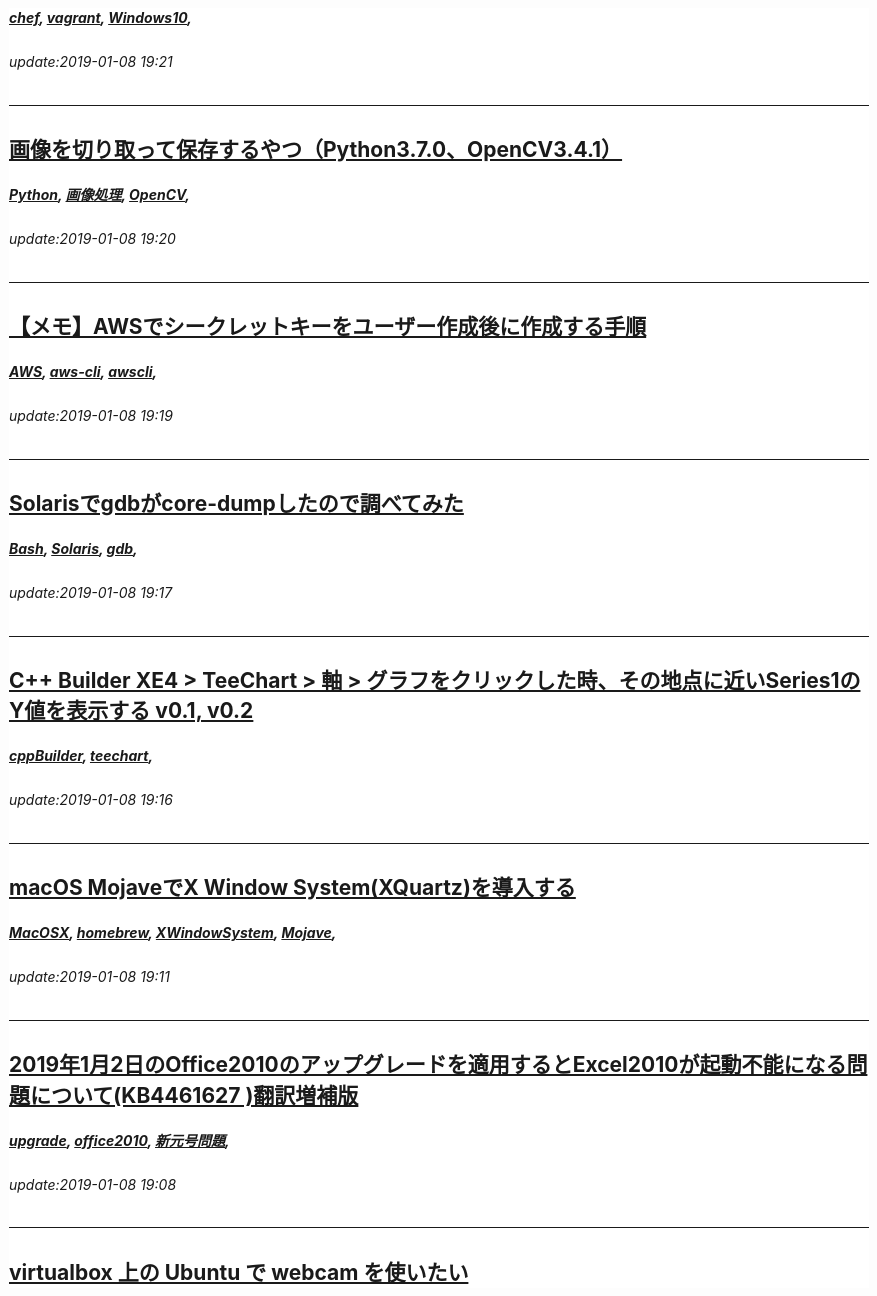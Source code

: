 ##### [chef](https://qiita.com/tags/chef), [vagrant](https://qiita.com/tags/vagrant), [Windows10](https://qiita.com/tags/Windows10), 
###### update:2019-01-08 19:21
---
## [画像を切り取って保存するやつ（Python3.7.0、OpenCV3.4.1）](https://qiita.com/SatoshiGachiFujimoto/items/8ec105e4abfcd209be9d)
##### [Python](https://qiita.com/tags/Python), [画像処理](https://qiita.com/tags/画像処理), [OpenCV](https://qiita.com/tags/OpenCV), 
###### update:2019-01-08 19:20
---
## [【メモ】AWSでシークレットキーをユーザー作成後に作成する手順](https://qiita.com/Sekky0905/items/56b08dd9612c823006c6)
##### [AWS](https://qiita.com/tags/AWS), [aws-cli](https://qiita.com/tags/aws-cli), [awscli](https://qiita.com/tags/awscli), 
###### update:2019-01-08 19:19
---
## [Solarisでgdbがcore-dumpしたので調べてみた](https://qiita.com/YasuhiroABE/items/16eb4e4b61193cfac083)
##### [Bash](https://qiita.com/tags/Bash), [Solaris](https://qiita.com/tags/Solaris), [gdb](https://qiita.com/tags/gdb), 
###### update:2019-01-08 19:17
---
## [C++ Builder XE4 > TeeChart > 軸 > グラフをクリックした時、その地点に近いSeries1のY値を表示する v0.1, v0.2](https://qiita.com/7of9/items/95fbc52eacb7f31dffa3)
##### [cppBuilder](https://qiita.com/tags/cppBuilder), [teechart](https://qiita.com/tags/teechart), 
###### update:2019-01-08 19:16
---
## [macOS MojaveでX Window System(XQuartz)を導入する](https://qiita.com/matyapiro31/items/49c16c9f5cb7fc1087d9)
##### [MacOSX](https://qiita.com/tags/MacOSX), [homebrew](https://qiita.com/tags/homebrew), [XWindowSystem](https://qiita.com/tags/XWindowSystem), [Mojave](https://qiita.com/tags/Mojave), 
###### update:2019-01-08 19:11
---
## [2019年1月2日のOffice2010のアップグレードを適用するとExcel2010が起動不能になる問題について(KB4461627 )翻訳増補版](https://qiita.com/Q11Q/items/c03a75039220b2566877)
##### [upgrade](https://qiita.com/tags/upgrade), [office2010](https://qiita.com/tags/office2010), [新元号問題](https://qiita.com/tags/新元号問題), 
###### update:2019-01-08 19:08
---
## [virtualbox 上の Ubuntu で webcam を使いたい](https://qiita.com/white_aspara25/items/b286027710c777eaa319)